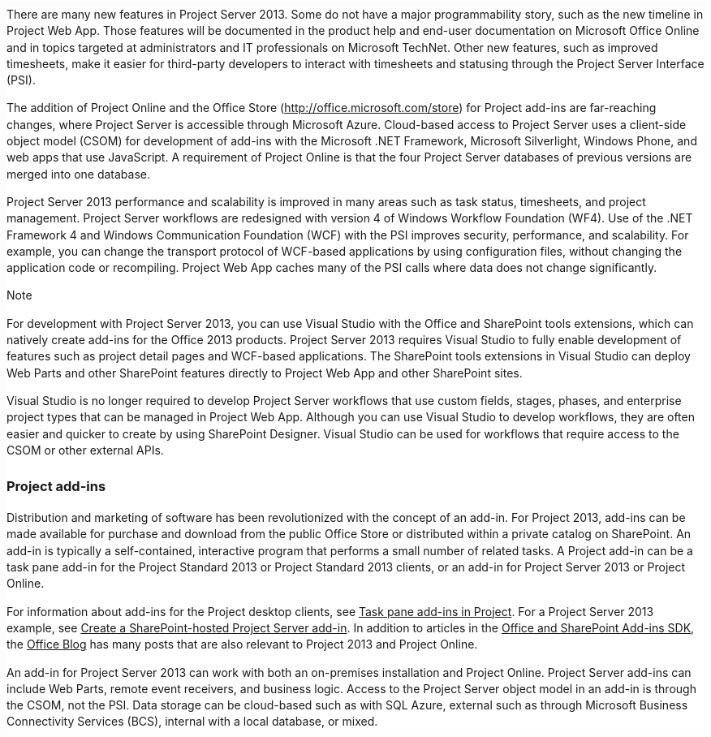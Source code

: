 There are many new features in Project Server 2013. Some do not have a major programmability story, such as the new timeline in Project Web App. Those features will be documented in the product help and end-user documentation on Microsoft Office Online and in topics targeted at administrators and IT professionals on Microsoft TechNet. Other new features, such as improved timesheets, make it easier for third-party developers to interact with timesheets and statusing through the Project Server Interface (PSI).
  
The addition of Project Online and the Office Store (http://office.microsoft.com/store) for Project add-ins are far-reaching changes, where Project Server is accessible through Microsoft Azure. Cloud-based access to Project Server uses a client-side object model (CSOM) for development of add-ins with the Microsoft .NET Framework, Microsoft Silverlight, Windows Phone, and web apps that use JavaScript. A requirement of Project Online is that the four Project Server databases of previous versions are merged into one database.
  
Project Server 2013 performance and scalability is improved in many areas such as task status, timesheets, and project management. Project Server workflows are redesigned with version 4 of Windows Workflow Foundation (WF4). Use of the .NET Framework 4 and Windows Communication Foundation (WCF) with the PSI improves security, performance, and scalability. For example, you can change the transport protocol of WCF-based applications by using configuration files, without changing the application code or recompiling. Project Web App caches many of the PSI calls where data does not change significantly.
  
> [!NOTE]
> For development with Project Server 2013, you can use Visual Studio with the Office and SharePoint tools extensions, which can natively create add-ins for the Office 2013 products. Project Server 2013 requires Visual Studio to fully enable development of features such as project detail pages and WCF-based applications. The SharePoint tools extensions in Visual Studio can deploy Web Parts and other SharePoint features directly to Project Web App and other SharePoint sites. 
>
> Visual Studio is no longer required to develop Project Server workflows that use custom fields, stages, phases, and enterprise project types that can be managed in Project Web App. Although you can use Visual Studio to develop workflows, they are often easier and quicker to create by using SharePoint Designer. Visual Studio can be used for workflows that require access to the CSOM or other external APIs. 
  
### Project add-ins
<a name="pj15_WhatsNew_Apps"> </a>

Distribution and marketing of software has been revolutionized with the concept of an add-in. For Project 2013, add-ins can be made available for purchase and download from the public Office Store or distributed within a private catalog on SharePoint. An add-in is typically a self-contained, interactive program that performs a small number of related tasks. A Project add-in can be a task pane add-in for the Project Standard 2013 or Project Standard 2013 clients, or an add-in for Project Server 2013 or Project Online.
  
For information about add-ins for the Project desktop clients, see [Task pane add-ins in Project](#pj15_WhatsNew_Agave). For a Project Server 2013 example, see [Create a SharePoint-hosted Project Server add-in](create-a-sharepoint-hosted-project-server-add-in.md). In addition to articles in the [Office and SharePoint Add-ins SDK](http://msdn.microsoft.com/library/fp161507.aspx), the [Office Blog](https://blogs.office.com/dev/) has many posts that are also relevant to Project 2013 and Project Online. 
  
An add-in for Project Server 2013 can work with both an on-premises installation and Project Online. Project Server add-ins can include Web Parts, remote event receivers, and business logic. Access to the Project Server object model in an add-in is through the CSOM, not the PSI. Data storage can be cloud-based such as with SQL Azure, external such as through Microsoft Business Connectivity Services (BCS), internal with a local database, or mixed.
  